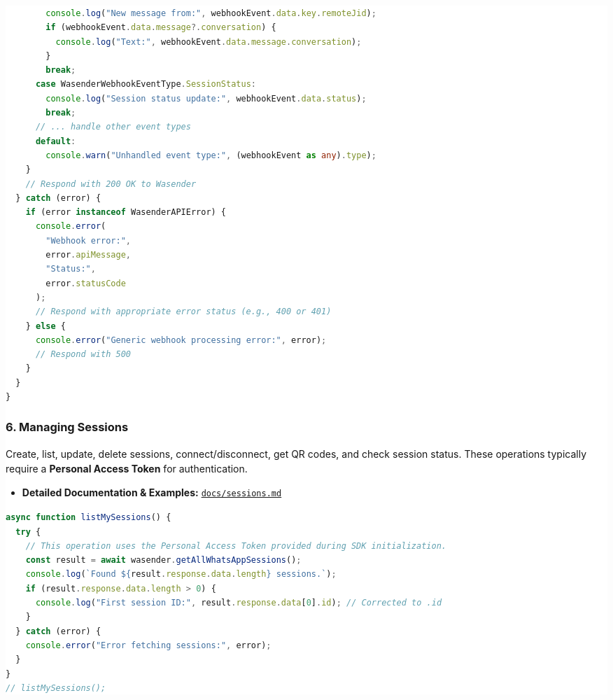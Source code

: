 ```typescript
        console.log("New message from:", webhookEvent.data.key.remoteJid);
        if (webhookEvent.data.message?.conversation) {
          console.log("Text:", webhookEvent.data.message.conversation);
        }
        break;
      case WasenderWebhookEventType.SessionStatus:
        console.log("Session status update:", webhookEvent.data.status);
        break;
      // ... handle other event types
      default:
        console.warn("Unhandled event type:", (webhookEvent as any).type);
    }
    // Respond with 200 OK to Wasender
  } catch (error) {
    if (error instanceof WasenderAPIError) {
      console.error(
        "Webhook error:",
        error.apiMessage,
        "Status:",
        error.statusCode
      );
      // Respond with appropriate error status (e.g., 400 or 401)
    } else {
      console.error("Generic webhook processing error:", error);
      // Respond with 500
    }
  }
}
```

### 6. Managing Sessions

Create, list, update, delete sessions, connect/disconnect, get QR codes, and check session status. These operations typically require a **Personal Access Token** for authentication.

- **Detailed Documentation & Examples:** [`docs/sessions.md`](./docs/sessions.md)

```typescript
async function listMySessions() {
  try {
    // This operation uses the Personal Access Token provided during SDK initialization.
    const result = await wasender.getAllWhatsAppSessions();
    console.log(`Found ${result.response.data.length} sessions.`);
    if (result.response.data.length > 0) {
      console.log("First session ID:", result.response.data[0].id); // Corrected to .id
    }
  } catch (error) {
    console.error("Error fetching sessions:", error);
  }
}
// listMySessions();
```
